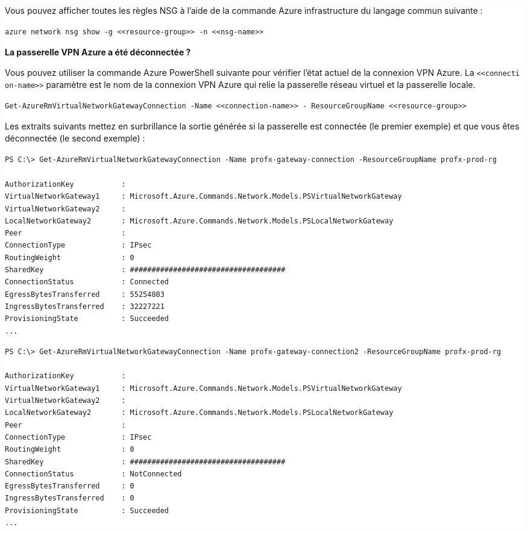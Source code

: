 Vous pouvez afficher toutes les règles NSG à l’aide de la commande Azure infrastructure du langage commun suivante :

```
azure network nsg show -g <<resource-group>> -n <<nsg-name>>
```

**La passerelle VPN Azure a été déconnectée ?**

Vous pouvez utiliser la commande Azure PowerShell suivante pour vérifier l’état actuel de la connexion VPN Azure. La `<<connection-name>>` paramètre est le nom de la connexion VPN Azure qui relie la passerelle réseau virtuel et la passerelle locale.

```
Get-AzureRmVirtualNetworkGatewayConnection -Name <<connection-name>> - ResourceGroupName <<resource-group>>
```

Les extraits suivants mettez en surbrillance la sortie générée si la passerelle est connectée (le premier exemple) et que vous êtes déconnectée (le second exemple) :

```
PS C:\> Get-AzureRmVirtualNetworkGatewayConnection -Name profx-gateway-connection -ResourceGroupName profx-prod-rg

AuthorizationKey           :
VirtualNetworkGateway1     : Microsoft.Azure.Commands.Network.Models.PSVirtualNetworkGateway
VirtualNetworkGateway2     :
LocalNetworkGateway2       : Microsoft.Azure.Commands.Network.Models.PSLocalNetworkGateway
Peer                       :
ConnectionType             : IPsec
RoutingWeight              : 0
SharedKey                  : ####################################
ConnectionStatus           : Connected
EgressBytesTransferred     : 55254803
IngressBytesTransferred    : 32227221
ProvisioningState          : Succeeded
...
```

```
PS C:\> Get-AzureRmVirtualNetworkGatewayConnection -Name profx-gateway-connection2 -ResourceGroupName profx-prod-rg

AuthorizationKey           :
VirtualNetworkGateway1     : Microsoft.Azure.Commands.Network.Models.PSVirtualNetworkGateway
VirtualNetworkGateway2     :
LocalNetworkGateway2       : Microsoft.Azure.Commands.Network.Models.PSLocalNetworkGateway
Peer                       :
ConnectionType             : IPsec
RoutingWeight              : 0
SharedKey                  : ####################################
ConnectionStatus           : NotConnected
EgressBytesTransferred     : 0
IngressBytesTransferred    : 0
ProvisioningState          : Succeeded
...
```
